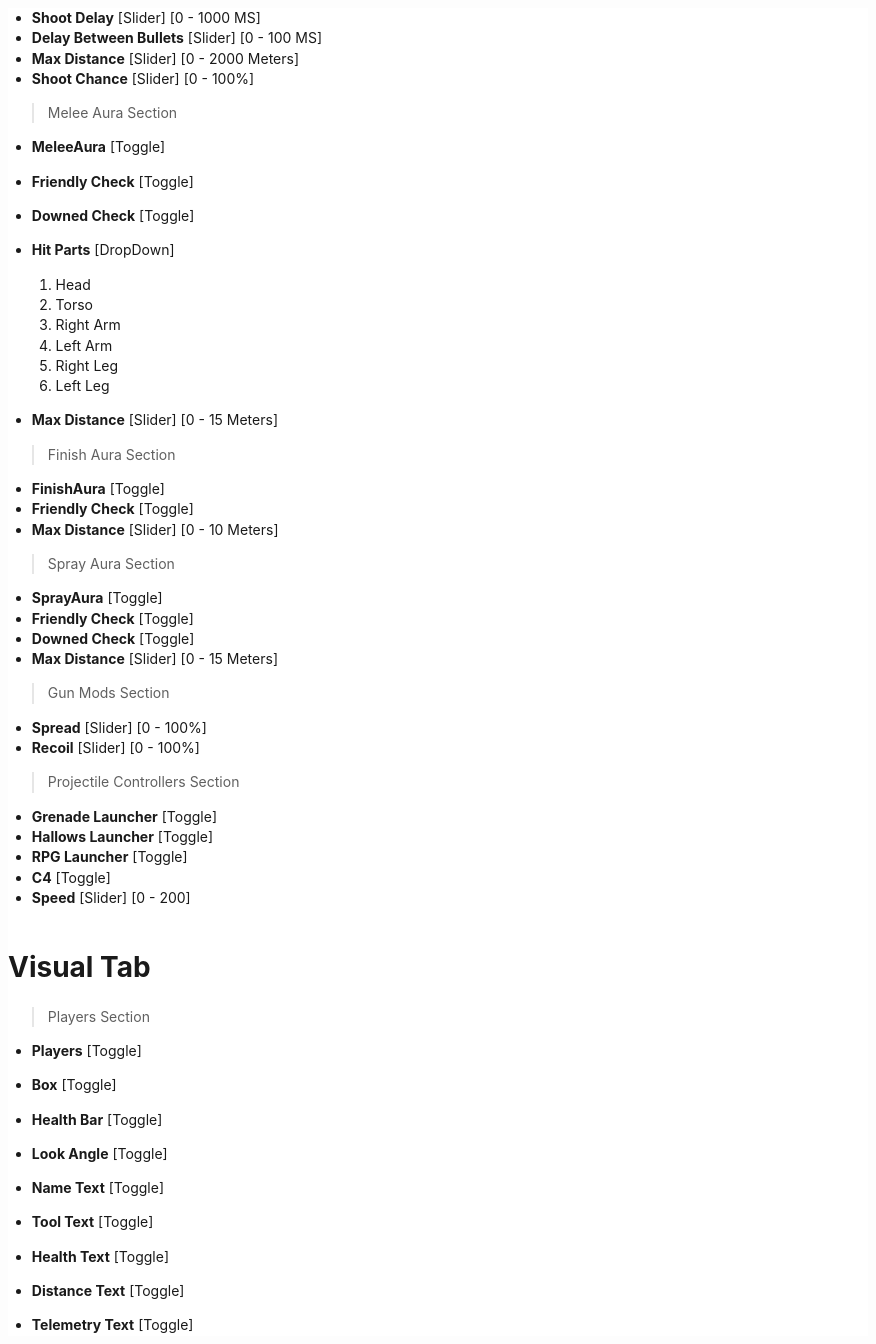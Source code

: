 * **Shoot Delay** [Slider] [0 - 1000 MS]
* **Delay Between Bullets** [Slider] [0 - 100 MS]
* **Max Distance** [Slider] [0 - 2000 Meters]
* **Shoot Chance** [Slider] [0 - 100%]

> Melee Aura Section
* **MeleeAura** [Toggle]
* **Friendly Check** [Toggle]
* **Downed Check** [Toggle]

* **Hit Parts** [DropDown]
  1. Head
  2. Torso
  3. Right Arm
  4. Left Arm
  5. Right Leg
  6. Left Leg
  
* **Max Distance** [Slider] [0 - 15 Meters]

> Finish Aura Section
* **FinishAura** [Toggle]
* **Friendly Check** [Toggle]
* **Max Distance** [Slider] [0 - 10 Meters]

> Spray Aura Section
* **SprayAura** [Toggle]
* **Friendly Check** [Toggle]
* **Downed Check** [Toggle]  
* **Max Distance** [Slider] [0 - 15 Meters]

> Gun Mods Section
* **Spread** [Slider] [0 - 100%]
* **Recoil** [Slider] [0 - 100%]

> Projectile Controllers Section
* **Grenade Launcher** [Toggle]
* **Hallows Launcher** [Toggle]
* **RPG Launcher** [Toggle]
* **C4** [Toggle]
* **Speed** [Slider] [0 - 200]

###

# Visual Tab

> Players Section
* **Players** [Toggle]
* **Box** [Toggle]
* **Health Bar** [Toggle]
* **Look Angle** [Toggle]

* **Name Text** [Toggle]
* **Tool Text** [Toggle]
* **Health Text** [Toggle]
* **Distance Text** [Toggle]
* **Telemetry Text** [Toggle]
